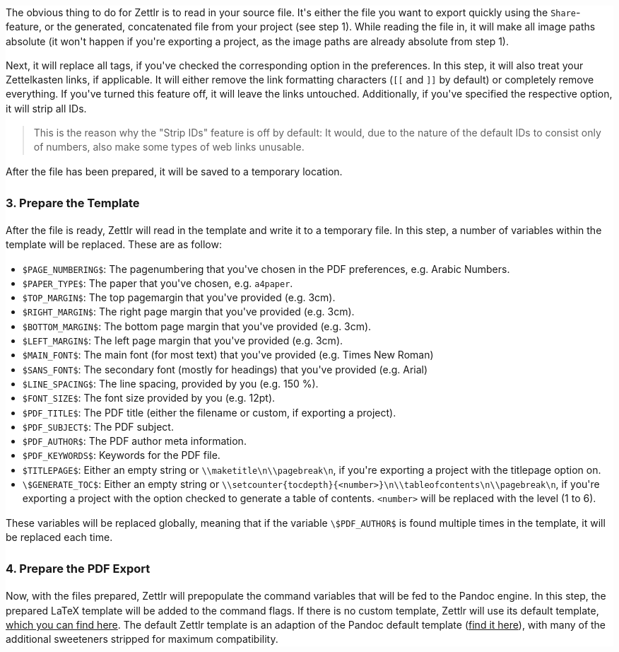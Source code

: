 The obvious thing to do for Zettlr is to read in your source file. It's either the file you want to export quickly using the `Share`-feature, or the generated, concatenated file from your project (see step 1). While reading the file in, it will make all image paths absolute (it won't happen if you're exporting a project, as the image paths are already absolute from step 1).

Next, it will replace all tags, if you've checked the corresponding option in the preferences. In this step, it will also treat your Zettelkasten links, if applicable. It will either remove the link formatting characters (`[[` and `]]` by default) or completely remove everything. If you've turned this feature off, it will leave the links untouched. Additionally, if you've specified the respective option, it will strip all IDs.

> This is the reason why the "Strip IDs" feature is off by default: It would, due to the nature of the default IDs to consist only of numbers, also make some types of web links unusable.

After the file has been prepared, it will be saved to a temporary location.

### 3. Prepare the Template

After the file is ready, Zettlr will read in the template and write it to a temporary file. In this step, a number of variables within the template will be replaced. These are as follow:

- `$PAGE_NUMBERING$`: The pagenumbering that you've chosen in the PDF preferences, e.g. Arabic Numbers.
- `$PAPER_TYPE$`: The paper that you've chosen, e.g. `a4paper`.
- `$TOP_MARGIN$`: The top pagemargin that you've provided (e.g. 3cm).
- `$RIGHT_MARGIN$`: The right page margin that you've provided (e.g. 3cm).
- `$BOTTOM_MARGIN$`: The bottom page margin that you've provided (e.g. 3cm).
- `$LEFT_MARGIN$`: The left page margin that you've provided (e.g. 3cm).
- `$MAIN_FONT$`: The main font (for most text) that you've provided (e.g. Times New Roman)
- `$SANS_FONT$`: The secondary font (mostly for headings) that you've provided (e.g. Arial)
- `$LINE_SPACING$`: The line spacing, provided by you (e.g. 150 %).
- `$FONT_SIZE$`: The font size provided by you (e.g. 12pt).
- `$PDF_TITLE$`: The PDF title (either the filename or custom, if exporting a project).
- `$PDF_SUBJECT$`: The PDF subject.
- `$PDF_AUTHOR$`: The PDF author meta information.
- `$PDF_KEYWORDS$`: Keywords for the PDF file.
- `$TITLEPAGE$`: Either an empty string or `\\maketitle\n\\pagebreak\n`, if you're exporting a project with the titlepage option on.
- `\$GENERATE_TOC$`: Either an empty string or `\\setcounter{tocdepth}{<number>}\n\\tableofcontents\n\\pagebreak\n`, if you're exporting a project with the option checked to generate a table of contents. `<number>` will be replaced with the level (1 to 6).

These variables will be replaced globally, meaning that if the variable `\$PDF_AUTHOR$` is found multiple times in the template, it will be replaced each time.

### 4. Prepare the PDF Export

Now, with the files prepared, Zettlr will prepopulate the command variables that will be fed to the Pandoc engine. In this step, the prepared LaTeX template will be added to the command flags. If there is no custom template, Zettlr will use its default template, [which you can find here](https://github.com/Zettlr/Zettlr/blob/master/source/main/assets/export.tex). The default Zettlr template is an adaption of the Pandoc default template ([find it here](https://github.com/jgm/pandoc/blob/master/data/templates/default.latex)), with many of the additional sweeteners stripped for maximum compatibility.
